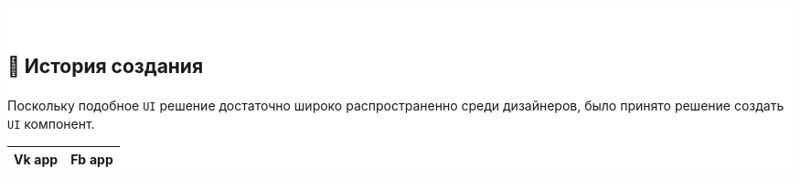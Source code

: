 <br>

## 📜 **История создания**

Поскольку подобное `UI` решение достаточно широко распространенно среди дизайнеров, было принято решение создать `UI` компонент. 

| Vk app                                   | Fb app                                   |
|:----------------------------------------:|:----------------------------------------:|